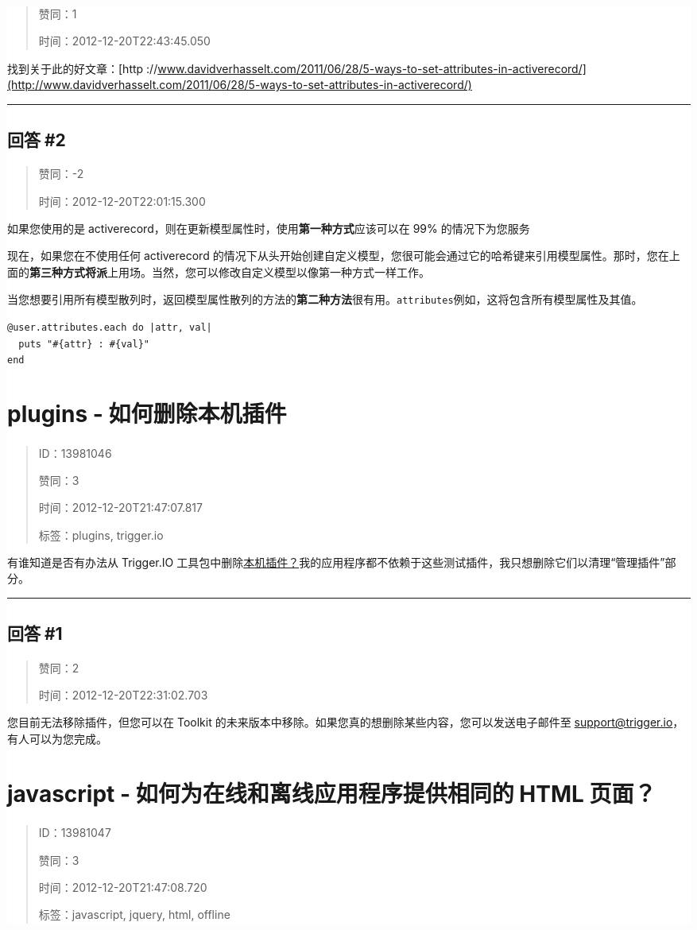 > 赞同：1
> 
> 时间：2012-12-20T22:43:45.050

找到关于此的好文章：[http ://www.davidverhasselt.com/2011/06/28/5-ways-to-set-attributes-in-activerecord/](http://www.davidverhasselt.com/2011/06/28/5-ways-to-set-attributes-in-activerecord/)

* * *

## 回答 #2

> 赞同：-2
> 
> 时间：2012-12-20T22:01:15.300

如果您使用的是 activerecord，则在更新模型属性时，使用**第一种方式**应该可以在 99% 的情况下为您服务

现在，如果您在不使用任何 activerecord 的情况下从头开始创建自定义模型，您很可能会通过它的哈希键来引用模型属性。那时，您在上面的**第三种方式将派**上用场。当然，您可以修改自定义模型以像第一种方式一样工作。

当您想要引用所有模型散列时，返回模型属性散列的方法的**第二种方法**很有用。`attributes`例如，这将包含所有模型属性及其值。

```
@user.attributes.each do |attr, val|
  puts "#{attr} : #{val}"
end 
```

# plugins - 如何删除本机插件

> ID：13981046
> 
> 赞同：3
> 
> 时间：2012-12-20T21:47:07.817
> 
> 标签：plugins, trigger.io

有谁知道是否有办法从 Trigger.IO 工具包中删除[本机插件？](http://docs.trigger.io/en/v1.4/modules/native/index.html#native-plugins)我的应用程序都不依赖于这些测试插件，我只想删除它们以清理“管理插件”部分。

* * *

## 回答 #1

> 赞同：2
> 
> 时间：2012-12-20T22:31:02.703

您目前无法移除插件，但您可以在 Toolkit 的未来版本中移除。如果您真的想删除某些内容，您可以发送电子邮件至 support@trigger.io，有人可以为您完成。

# javascript - 如何为在线和离线应用程序提供相同的 HTML 页面？

> ID：13981047
> 
> 赞同：3
> 
> 时间：2012-12-20T21:47:08.720
> 
> 标签：javascript, jquery, html, offline
